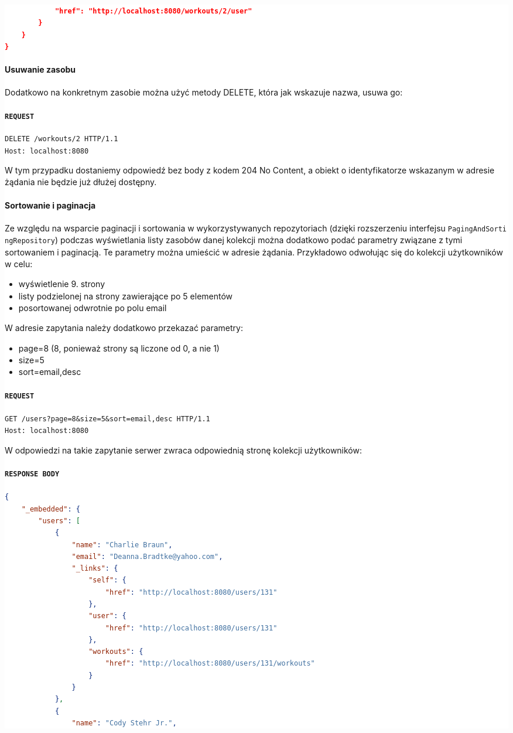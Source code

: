 ```json
            "href": "http://localhost:8080/workouts/2/user"
        }
    }
}
```

#### Usuwanie zasobu

Dodatkowo na konkretnym zasobie można użyć metody DELETE, która jak wskazuje nazwa, usuwa go:

#### **`REQUEST`**

```http
DELETE /workouts/2 HTTP/1.1
Host: localhost:8080
```

W tym przypadku dostaniemy odpowiedź bez body z kodem 204 No Content, a obiekt o identyfikatorze wskazanym w adresie żądania nie będzie już dłużej dostępny.

#### Sortowanie i paginacja

Ze względu na wsparcie paginacji i sortowania w wykorzystywanych repozytoriach (dzięki rozszerzeniu interfejsu `PagingAndSortingRepository`) podczas wyświetlania listy zasobów danej kolekcji można dodatkowo podać parametry związane z tymi sortowaniem i paginacją. Te parametry można umieścić w adresie żądania. Przykładowo odwołując się do kolekcji użytkowników w celu:

* wyświetlenie 9. strony 
* listy podzielonej na strony zawierające po 5 elementów
* posortowanej odwrotnie po polu email

W adresie zapytania należy dodatkowo przekazać parametry:

* page=8 (8, ponieważ strony są liczone od 0, a nie 1)
* size=5
* sort=email,desc

#### **`REQUEST`**

```http
GET /users?page=8&size=5&sort=email,desc HTTP/1.1
Host: localhost:8080
```

W odpowiedzi na takie zapytanie serwer zwraca odpowiednią stronę kolekcji użytkowników:

#### **`RESPONSE BODY`**

```json
{
    "_embedded": {
        "users": [
            {
                "name": "Charlie Braun",
                "email": "Deanna.Bradtke@yahoo.com",
                "_links": {
                    "self": {
                        "href": "http://localhost:8080/users/131"
                    },
                    "user": {
                        "href": "http://localhost:8080/users/131"
                    },
                    "workouts": {
                        "href": "http://localhost:8080/users/131/workouts"
                    }
                }
            },
            {
                "name": "Cody Stehr Jr.",
```